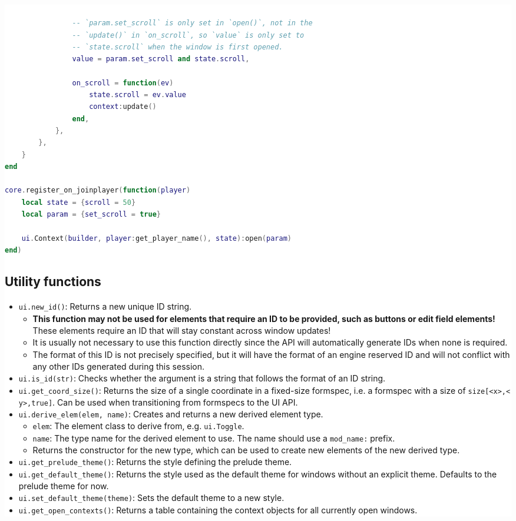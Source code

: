```lua

                -- `param.set_scroll` is only set in `open()`, not in the
                -- `update()` in `on_scroll`, so `value` is only set to
                -- `state.scroll` when the window is first opened.
                value = param.set_scroll and state.scroll,

                on_scroll = function(ev)
                    state.scroll = ev.value
                    context:update()
                end,
            },
        },
    }
end

core.register_on_joinplayer(function(player)
    local state = {scroll = 50}
    local param = {set_scroll = true}

    ui.Context(builder, player:get_player_name(), state):open(param)
end)
```

Utility functions
-----------------

* `ui.new_id()`: Returns a new unique ID string.
    * **This function may not be used for elements that require an ID to be
      provided, such as buttons or edit field elements!** These elements
      require an ID that will stay constant across window updates!
    * It is usually not necessary to use this function directly since the API
      will automatically generate IDs when none is required.
    * The format of this ID is not precisely specified, but it will have the
      format of an engine reserved ID and will not conflict with any other IDs
      generated during this session.
* `ui.is_id(str)`: Checks whether the argument is a string that follows the
  format of an ID string.
* `ui.get_coord_size()`: Returns the size of a single coordinate in a
  fixed-size formspec, i.e. a formspec with a size of `size[<x>,<y>,true]`. Can
  be used when transitioning from formspecs to the UI API.
* `ui.derive_elem(elem, name)`: Creates and returns a new derived element type.
    * `elem`: The element class to derive from, e.g. `ui.Toggle`.
    * `name`: The type name for the derived element to use. The name should use
      a `mod_name:` prefix.
    * Returns the constructor for the new type, which can be used to create new
      elements of the new derived type.
* `ui.get_prelude_theme()`: Returns the style defining the prelude theme.
* `ui.get_default_theme()`: Returns the style used as the default theme for
  windows without an explicit theme. Defaults to the prelude theme for now.
* `ui.set_default_theme(theme)`: Sets the default theme to a new style.
* `ui.get_open_contexts()`: Returns a table containing the context objects for
  all currently open windows.
